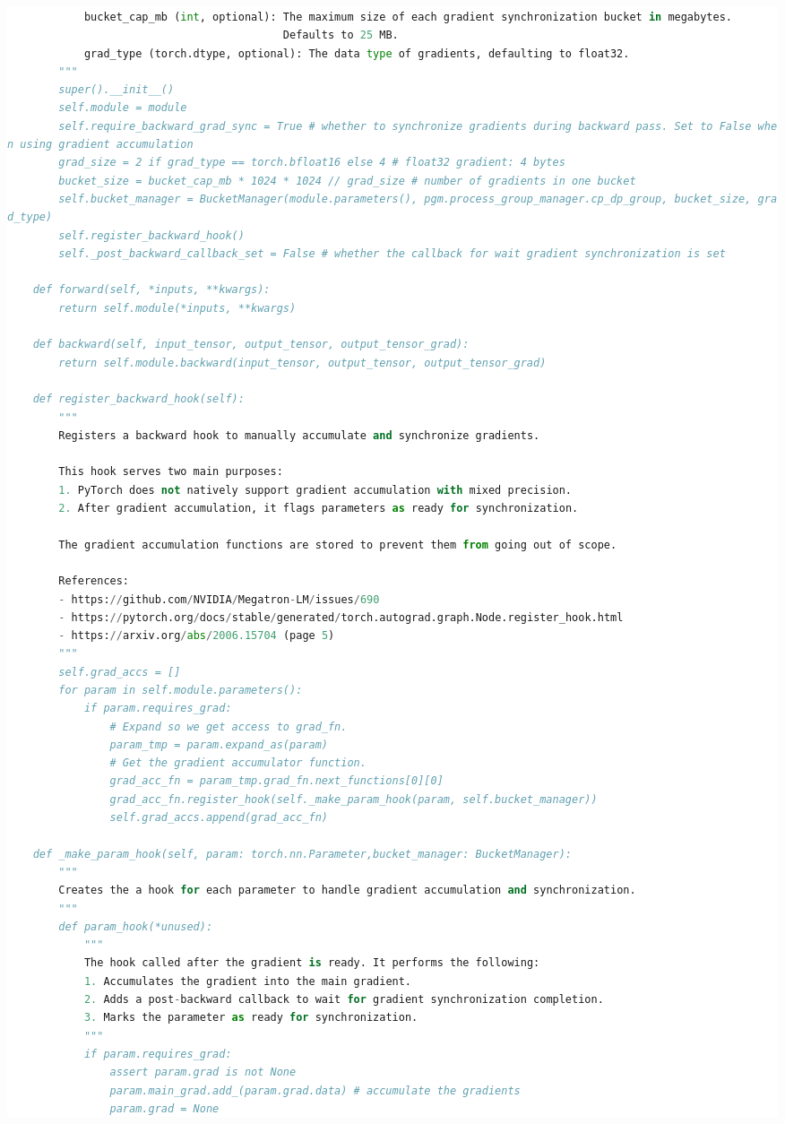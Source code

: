 ```python
            bucket_cap_mb (int, optional): The maximum size of each gradient synchronization bucket in megabytes. 
                                           Defaults to 25 MB.
            grad_type (torch.dtype, optional): The data type of gradients, defaulting to float32.
        """
        super().__init__()
        self.module = module
        self.require_backward_grad_sync = True # whether to synchronize gradients during backward pass. Set to False when using gradient accumulation
        grad_size = 2 if grad_type == torch.bfloat16 else 4 # float32 gradient: 4 bytes
        bucket_size = bucket_cap_mb * 1024 * 1024 // grad_size # number of gradients in one bucket
        self.bucket_manager = BucketManager(module.parameters(), pgm.process_group_manager.cp_dp_group, bucket_size, grad_type)
        self.register_backward_hook()
        self._post_backward_callback_set = False # whether the callback for wait gradient synchronization is set
        
    def forward(self, *inputs, **kwargs):
        return self.module(*inputs, **kwargs)

    def backward(self, input_tensor, output_tensor, output_tensor_grad):
        return self.module.backward(input_tensor, output_tensor, output_tensor_grad)
    
    def register_backward_hook(self):
        """
        Registers a backward hook to manually accumulate and synchronize gradients.
        
        This hook serves two main purposes:
        1. PyTorch does not natively support gradient accumulation with mixed precision.
        2. After gradient accumulation, it flags parameters as ready for synchronization.
        
        The gradient accumulation functions are stored to prevent them from going out of scope.
        
        References:
        - https://github.com/NVIDIA/Megatron-LM/issues/690
        - https://pytorch.org/docs/stable/generated/torch.autograd.graph.Node.register_hook.html
        - https://arxiv.org/abs/2006.15704 (page 5)
        """
        self.grad_accs = []
        for param in self.module.parameters():
            if param.requires_grad:
                # Expand so we get access to grad_fn.
                param_tmp = param.expand_as(param)
                # Get the gradient accumulator function.
                grad_acc_fn = param_tmp.grad_fn.next_functions[0][0]
                grad_acc_fn.register_hook(self._make_param_hook(param, self.bucket_manager))
                self.grad_accs.append(grad_acc_fn)
                
    def _make_param_hook(self, param: torch.nn.Parameter,bucket_manager: BucketManager):
        """
        Creates the a hook for each parameter to handle gradient accumulation and synchronization.
        """
        def param_hook(*unused):
            """
            The hook called after the gradient is ready. It performs the following:
            1. Accumulates the gradient into the main gradient.
            2. Adds a post-backward callback to wait for gradient synchronization completion.
            3. Marks the parameter as ready for synchronization.
            """
            if param.requires_grad:
                assert param.grad is not None
                param.main_grad.add_(param.grad.data) # accumulate the gradients
                param.grad = None
```